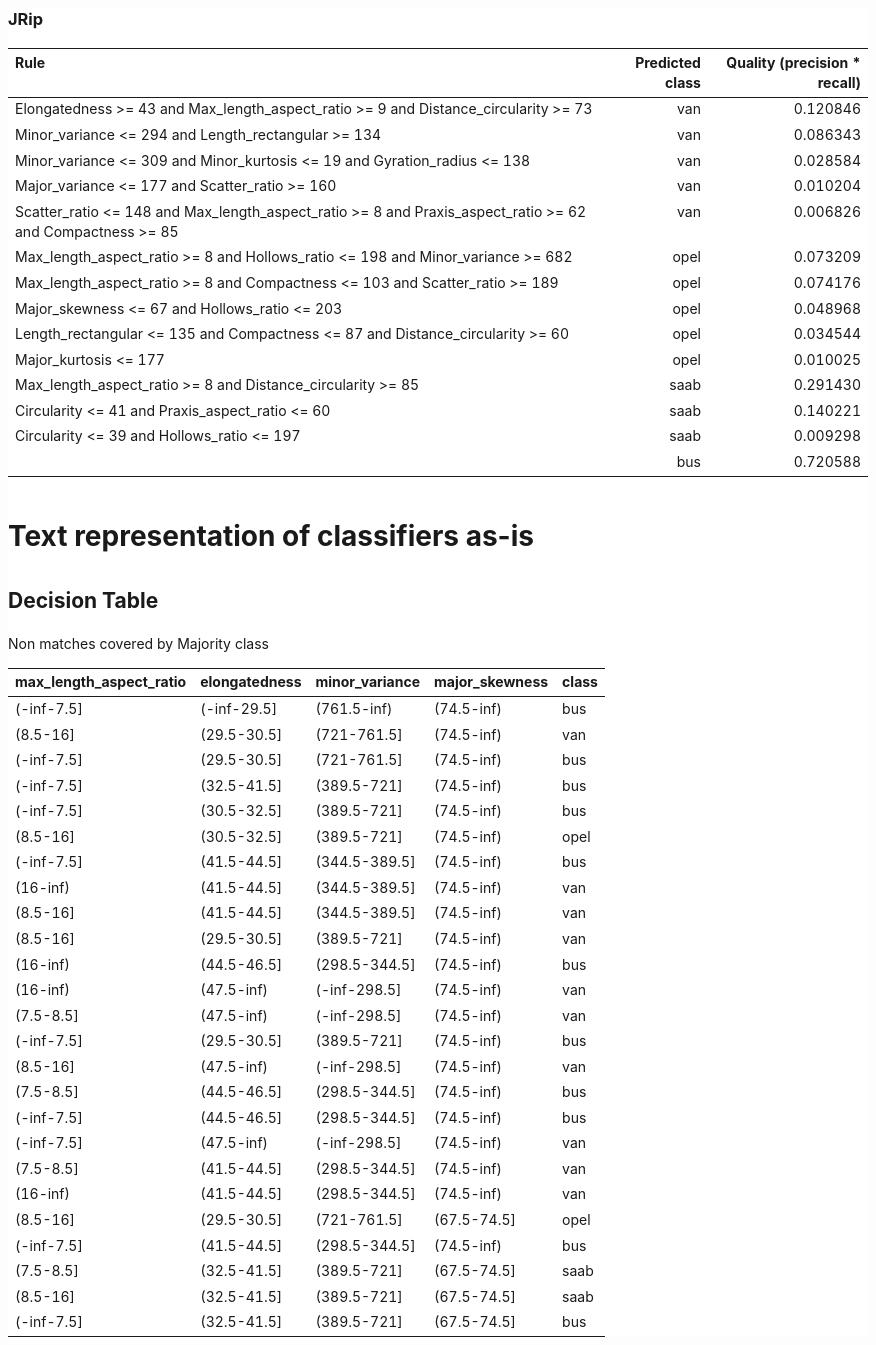 
### JRip

| Rule | Predicted class | Quality (precision * recall) |
|:----|----:|----:|
| Elongatedness >= 43 and Max_length_aspect_ratio >= 9 and Distance_circularity >= 73 | van | 0.120846 |
| Minor_variance <= 294 and Length_rectangular >= 134 | van | 0.086343 |
| Minor_variance <= 309 and Minor_kurtosis <= 19 and Gyration_radius <= 138 | van | 0.028584 |
| Major_variance <= 177 and Scatter_ratio >= 160 | van | 0.010204 |
| Scatter_ratio <= 148 and Max_length_aspect_ratio >= 8 and Praxis_aspect_ratio >= 62 and Compactness >= 85 | van | 0.006826 |
| Max_length_aspect_ratio >= 8 and Hollows_ratio <= 198 and Minor_variance >= 682 | opel | 0.073209 |
| Max_length_aspect_ratio >= 8 and Compactness <= 103 and Scatter_ratio >= 189 | opel | 0.074176 |
| Major_skewness <= 67 and Hollows_ratio <= 203 | opel | 0.048968 |
| Length_rectangular <= 135 and Compactness <= 87 and Distance_circularity >= 60 | opel | 0.034544 |
| Major_kurtosis <= 177 | opel | 0.010025 |
| Max_length_aspect_ratio >= 8 and Distance_circularity >= 85 | saab | 0.291430 |
| Circularity <= 41 and Praxis_aspect_ratio <= 60 | saab | 0.140221 |
| Circularity <= 39 and Hollows_ratio <= 197 | saab | 0.009298 |
|  | bus | 0.720588 |


# Text representation of classifiers as-is

## Decision Table

Non matches covered by Majority class

max_length_aspect_ratio|elongatedness|minor_variance|major_skewness|class
---|---|---|---|---
(-inf-7.5]|(-inf-29.5]|(761.5-inf)|(74.5-inf)|bus
(8.5-16]|(29.5-30.5]|(721-761.5]|(74.5-inf)|van
(-inf-7.5]|(29.5-30.5]|(721-761.5]|(74.5-inf)|bus
(-inf-7.5]|(32.5-41.5]|(389.5-721]|(74.5-inf)|bus
(-inf-7.5]|(30.5-32.5]|(389.5-721]|(74.5-inf)|bus
(8.5-16]|(30.5-32.5]|(389.5-721]|(74.5-inf)|opel
(-inf-7.5]|(41.5-44.5]|(344.5-389.5]|(74.5-inf)|bus
(16-inf)|(41.5-44.5]|(344.5-389.5]|(74.5-inf)|van
(8.5-16]|(41.5-44.5]|(344.5-389.5]|(74.5-inf)|van
(8.5-16]|(29.5-30.5]|(389.5-721]|(74.5-inf)|van
(16-inf)|(44.5-46.5]|(298.5-344.5]|(74.5-inf)|bus
(16-inf)|(47.5-inf)|(-inf-298.5]|(74.5-inf)|van
(7.5-8.5]|(47.5-inf)|(-inf-298.5]|(74.5-inf)|van
(-inf-7.5]|(29.5-30.5]|(389.5-721]|(74.5-inf)|bus
(8.5-16]|(47.5-inf)|(-inf-298.5]|(74.5-inf)|van
(7.5-8.5]|(44.5-46.5]|(298.5-344.5]|(74.5-inf)|bus
(-inf-7.5]|(44.5-46.5]|(298.5-344.5]|(74.5-inf)|bus
(-inf-7.5]|(47.5-inf)|(-inf-298.5]|(74.5-inf)|van
(7.5-8.5]|(41.5-44.5]|(298.5-344.5]|(74.5-inf)|van
(16-inf)|(41.5-44.5]|(298.5-344.5]|(74.5-inf)|van
(8.5-16]|(29.5-30.5]|(721-761.5]|(67.5-74.5]|opel
(-inf-7.5]|(41.5-44.5]|(298.5-344.5]|(74.5-inf)|bus
(7.5-8.5]|(32.5-41.5]|(389.5-721]|(67.5-74.5]|saab
(8.5-16]|(32.5-41.5]|(389.5-721]|(67.5-74.5]|saab
(-inf-7.5]|(32.5-41.5]|(389.5-721]|(67.5-74.5]|bus